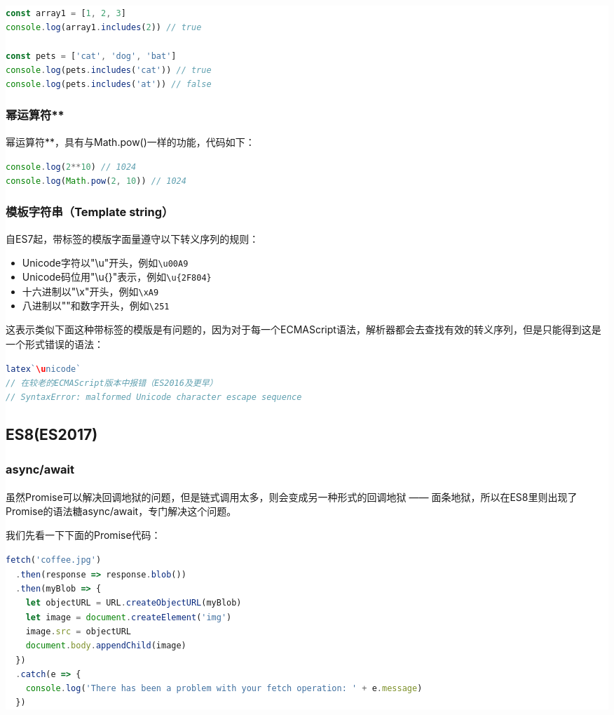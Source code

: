 ``` js
const array1 = [1, 2, 3]
console.log(array1.includes(2)) // true

const pets = ['cat', 'dog', 'bat']
console.log(pets.includes('cat')) // true
console.log(pets.includes('at')) // false
```

### 幂运算符**

幂运算符**，具有与Math.pow()一样的功能，代码如下：

``` js
console.log(2**10) // 1024
console.log(Math.pow(2, 10)) // 1024
```

### 模板字符串（Template string）

自ES7起，带标签的模版字面量遵守以下转义序列的规则：

* Unicode字符以"\u"开头，例如`\u00A9`
* Unicode码位用"\u{}"表示，例如`\u{2F804}`
* 十六进制以"\x"开头，例如`\xA9`
* 八进制以""和数字开头，例如`\251`

这表示类似下面这种带标签的模版是有问题的，因为对于每一个ECMAScript语法，解析器都会去查找有效的转义序列，但是只能得到这是一个形式错误的语法：

``` js
latex`\unicode`
// 在较老的ECMAScript版本中报错（ES2016及更早）
// SyntaxError: malformed Unicode character escape sequence
```

## ES8(ES2017)

### async/await

虽然Promise可以解决回调地狱的问题，但是链式调用太多，则会变成另一种形式的回调地狱 —— 面条地狱，所以在ES8里则出现了Promise的语法糖async/await，专门解决这个问题。

我们先看一下下面的Promise代码：

``` js
fetch('coffee.jpg')
  .then(response => response.blob())
  .then(myBlob => {
    let objectURL = URL.createObjectURL(myBlob)
    let image = document.createElement('img')
    image.src = objectURL
    document.body.appendChild(image)
  })
  .catch(e => {
    console.log('There has been a problem with your fetch operation: ' + e.message)
  })
```
